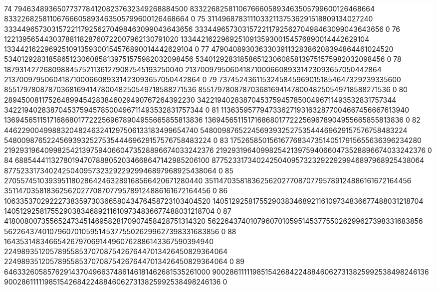  74                                                                             79463489365077377841208237632349268884500                                                                             83322682581106766605893463505799600126468664                                                                             83322682581106766605893463505799600126468664     0
 75                                                                            311496878311103321137536291518809134027240                                                                            333449657303157221179256270498463099043643656                                                                            333449657303157221179256270498463099043643656     0
 76                                                                           1221395654430378811828760722007962130791020                                                                           1334421622969251091359300154576890014442629104                                                                           1334421622969251091359300154576890014442629104     0
 77                                                                           4790408930363303911328386208394864461024520                                                                           5340129283185865123060858139751575982032098456                                                                           5340129283185865123060858139751575982032098456     0
 78                                                                          18793142726809884575211361279087545193250040                                                                          21370097950604187100066089331423093657050442864                                                                          21370097950604187100066089331423093657050442864     0
 79                                                                          73745243611532458459690151854647329239335600                                                                          85517978087870368169414780048250549718588271536                                                                          85517978087870368169414780048250549718588271536     0
 80                                                                         289450081175264899454283846029490767264392230                                                                         342219402838704537594578500496711493532831757344                                                                         342219402838704537594578500496711493532831757344     0
 81                                                                        1136359577947336271931632877004667456667613940                                                                        1369456511517168680177222569678904955665855813836                                                                        1369456511517168680177222569678904955665855813836     0
 82                                                                        4462290049988320482463241297506133183499654740                                                                        5480098765224569393252753544469629157576758483224                                                                        5480098765224569393252753544469629157576758483224     0
 83                                                                       17526585015616776834735140517915655636396234280                                                                       21929319640998254213975940660473528896674033242376                                                                       21929319640998254213975940660473528896674033242376     0
 84                                                                       68854441132780194707888052034668647142985206100                                                                       87752331734024250409573232922929946897968925438064                                                                       87752331734024250409573232922929946897968925438064     0
 85                                                                      270557451039395118028642463289168566420671280440                                                                      351147035818362562027708707795789124886161672164456                                                                      351147035818362562027708707795789124886161672164456     0
 86                                                                     1063353702922273835973036658043476458723103404520                                                                     1405129258175529038346892116109734836677488031218704                                                                     1405129258175529038346892116109734836677488031218704     0
 87                                                                     4180080073556524734514695828170907458428751314320                                                                     5622643740107960701059514537755026299627398331683856                                                                     5622643740107960701059514537755026299627398331683856     0
 88                                                                    16435314834665426797069144960762886143367590394940                                                                    22498935120578955853707087542676447013426450829364064                                                                    22498935120578955853707087542676447013426450829364064     0
 89                                                                    64633260585762914370496637486146181462681535261000                                                                    90028611111985154268422488460627313825992538498246136                                                                    90028611111985154268422488460627313825992538498246136     0